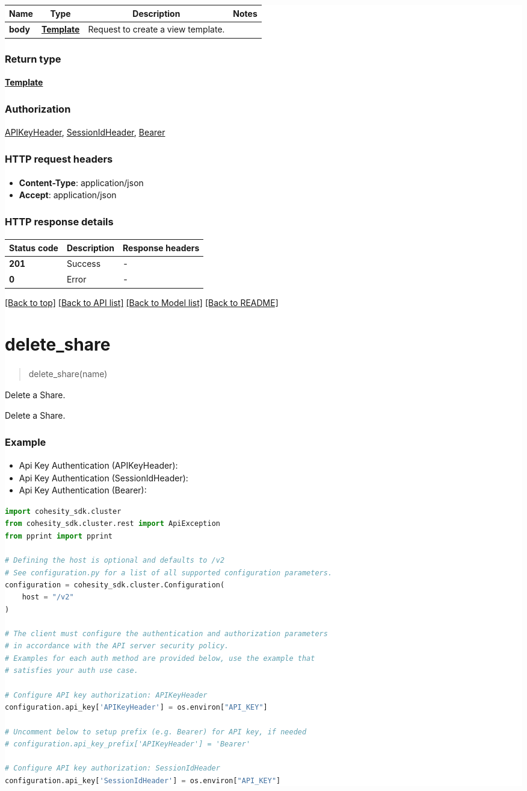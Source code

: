 
Name | Type | Description  | Notes
------------- | ------------- | ------------- | -------------
 **body** | [**Template**](Template.md)| Request to create a view template. | 

### Return type

[**Template**](Template.md)

### Authorization

[APIKeyHeader](../README.md#APIKeyHeader), [SessionIdHeader](../README.md#SessionIdHeader), [Bearer](../README.md#Bearer)

### HTTP request headers

 - **Content-Type**: application/json
 - **Accept**: application/json

### HTTP response details

| Status code | Description | Response headers |
|-------------|-------------|------------------|
**201** | Success |  -  |
**0** | Error |  -  |

[[Back to top]](#) [[Back to API list]](../README.md#documentation-for-api-endpoints) [[Back to Model list]](../README.md#documentation-for-models) [[Back to README]](../README.md)

# **delete_share**
> delete_share(name)

Delete a Share.

Delete a Share.

### Example

* Api Key Authentication (APIKeyHeader):
* Api Key Authentication (SessionIdHeader):
* Api Key Authentication (Bearer):

```python
import cohesity_sdk.cluster
from cohesity_sdk.cluster.rest import ApiException
from pprint import pprint

# Defining the host is optional and defaults to /v2
# See configuration.py for a list of all supported configuration parameters.
configuration = cohesity_sdk.cluster.Configuration(
    host = "/v2"
)

# The client must configure the authentication and authorization parameters
# in accordance with the API server security policy.
# Examples for each auth method are provided below, use the example that
# satisfies your auth use case.

# Configure API key authorization: APIKeyHeader
configuration.api_key['APIKeyHeader'] = os.environ["API_KEY"]

# Uncomment below to setup prefix (e.g. Bearer) for API key, if needed
# configuration.api_key_prefix['APIKeyHeader'] = 'Bearer'

# Configure API key authorization: SessionIdHeader
configuration.api_key['SessionIdHeader'] = os.environ["API_KEY"]
```